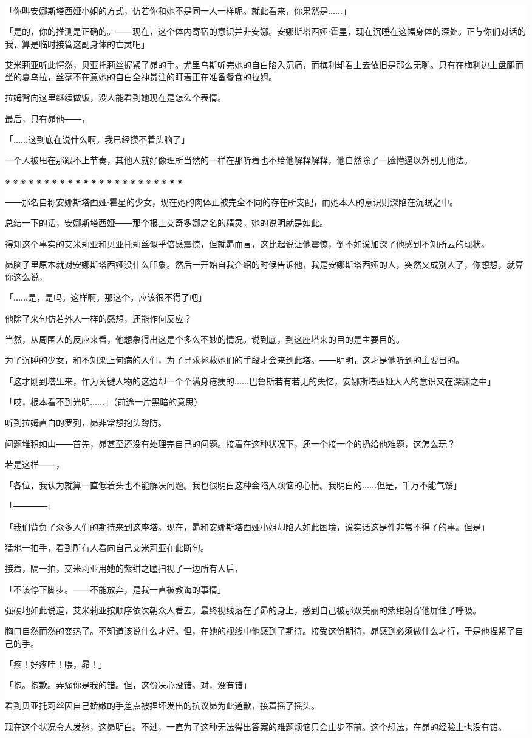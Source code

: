 「你叫安娜斯塔西娅小姐的方式，仿若你和她不是同一人一样呢。就此看来，你果然是……」

「是的，你的推测是正确的。——现在，这个体内寄宿的意识并非安娜。安娜斯塔西娅·霍星，现在沉睡在这幅身体的深处。正与你们对话的我，算是临时接管这副身体的亡灵吧」

艾米莉亚听此愕然，贝亚托莉丝握紧了昴的手。尤里乌斯听完她的自白陷入沉痛，而梅利却看上去依旧是那么无聊。只有在梅利边上盘腿而坐的夏乌拉，丝毫不在意她的自白全神贯注的盯着正在准备餐食的拉姆。

拉姆背向这里继续做饭，没人能看到她现在是怎么个表情。

最后，只有昴他——，

「……这到底在说什么啊，我已经摸不着头脑了」

一个人被甩在那跟不上节奏，其他人就好像理所当然的一样在那听着也不给他解释解释，他自然除了一脸懵逼以外别无他法。

※ ※ ※ ※ ※ ※ ※ ※ ※ ※ ※ ※ ※ ※ ※ ※ ※ ※ ※ ※ ※ ※ ※ 

——那名自称安娜斯塔西娅·霍星的少女，现在她的肉体正被完全不同的存在所支配，而她本人的意识则深陷在沉眠之中。

总结一下的话，安娜斯塔西娅——那个报上艾奇多娜之名的精灵，她的说明就是如此。

得知这个事实的艾米莉亚和贝亚托莉丝似乎倍感震惊，但就昴而言，这比起说让他震惊，倒不如说加深了他感到不知所云的现状。

昴脑子里原本就对安娜斯塔西娅没什么印象。然后一开始自我介绍的时候告诉他，我是安娜斯塔西娅的人，突然又成别人了，你想想，就算你这么说，

「……是，是吗。这样啊。那这个，应该很不得了吧」

他除了来句仿若外人一样的感想，还能作何反应？

当然，从周围人的反应来看，他想象得出这是个多么不妙的情况。说到底，到这座塔来的目的是主要目的。

为了沉睡的少女，和不知染上何病的人们，为了寻求拯救她们的手段才会来到此塔。——明明，这才是他听到的主要目的。

「这才刚到塔里来，作为关键人物的这边却一个个满身疮痍的……巴鲁斯若有若无的失忆，安娜斯塔西娅大人的意识又在深渊之中」

「哎，根本看不到光明……」（前途一片黑暗的意思）

听到拉姆直白的罗列，昴非常想抱头蹲防。

问题堆积如山——首先，昴甚至还没有处理完自己的问题。接着在这种状况下，还一个接一个的扔给他难题，这怎么玩？

若是这样——，

「各位，我认为就算一直低着头也不能解决问题。我也很明白这种会陷入烦恼的心情。我明白的……但是，千万不能气馁」

「————」

「我们背负了众多人们的期待来到这座塔。现在，昴和安娜斯塔西娅小姐却陷入如此困境，说实话这是件非常不得了的事。但是」

猛地一拍手，看到所有人看向自己艾米莉亚在此断句。

接着，隔一拍，艾米莉亚用她的紫绀之瞳扫视了一边所有人后，

「不该停下脚步。——不能放弃，是我一直被教诲的事情」

强硬地如此说道，艾米莉亚按顺序依次朝众人看去。最终视线落在了昴的身上，感到自己被那双美丽的紫绀射穿他屏住了呼吸。

胸口自然而然的变热了。不知道该说什么才好。但，在她的视线中他感到了期待。接受这份期待，昴感到必须做什么才行，于是他捏紧了自己的手。

「疼！好疼哇！喂，昴！」

「抱。抱歉。弄痛你是我的错。但，这份决心没错。对，没有错」

看到贝亚托莉丝因自己娇嫩的手差点被捏坏发出的抗议昴为此道歉，接着摇了摇头。

现在这个状况令人发愁，这昴明白。不过，一直为了这种无法得出答案的难题烦恼只会止步不前。这个想法，在昴的经验上也没有错。
